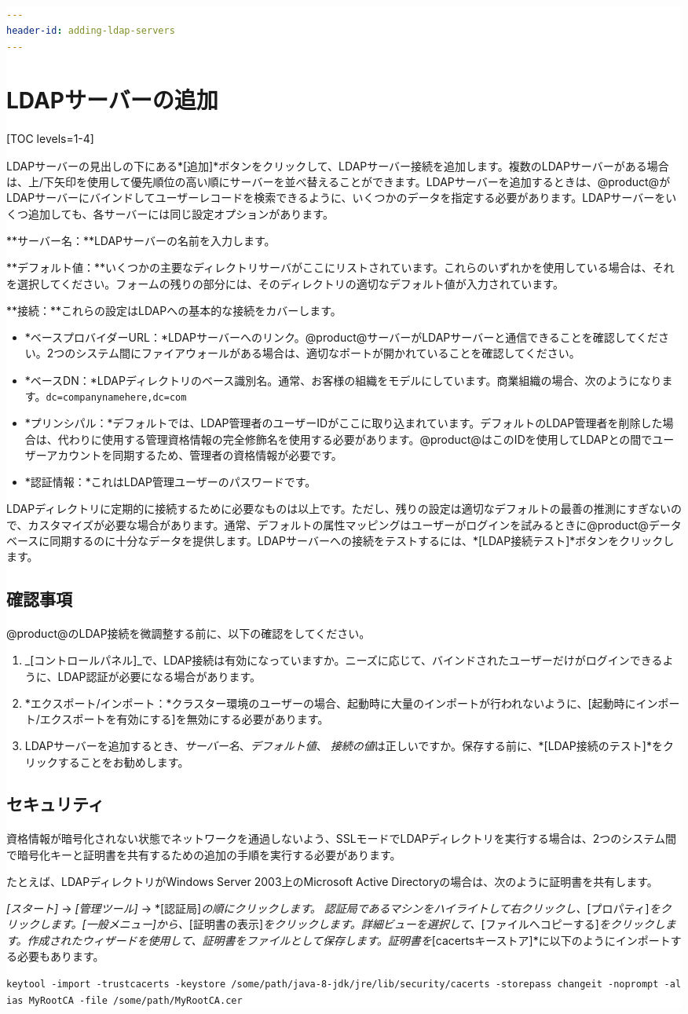 ```yaml
---
header-id: adding-ldap-servers
---
```


# LDAPサーバーの追加

[TOC levels=1-4]

LDAPサーバーの見出しの下にある*[追加]*ボタンをクリックして、LDAPサーバー接続を追加します。複数のLDAPサーバーがある場合は、上/下矢印を使用して優先順位の高い順にサーバーを並べ替えることができます。LDAPサーバーを追加するときは、@product@がLDAPサーバーにバインドしてユーザーレコードを検索できるように、いくつかのデータを指定する必要があります。LDAPサーバーをいくつ追加しても、各サーバーには同じ設定オプションがあります。

**サーバー名：**LDAPサーバーの名前を入力します。

**デフォルト値：**いくつかの主要なディレクトリサーバがここにリストされています。これらのいずれかを使用している場合は、それを選択してください。フォームの残りの部分には、そのディレクトリの適切なデフォルト値が入力されています。

**接続：**これらの設定はLDAPへの基本的な接続をカバーします。

- *ベースプロバイダーURL：*LDAPサーバーへのリンク。@product@サーバーがLDAPサーバーと通信できることを確認してください。2つのシステム間にファイアウォールがある場合は、適切なポートが開かれていることを確認してください。

- *ベースDN：*LDAPディレクトリのベース識別名。通常、お客様の組織をモデルにしています。商業組織の場合、次のようになります。`dc=companynamehere,dc=com`

- *プリンシパル：*デフォルトでは、LDAP管理者のユーザーIDがここに取り込まれています。デフォルトのLDAP管理者を削除した場合は、代わりに使用する管理資格情報の完全修飾名を使用する必要があります。@product@はこのIDを使用してLDAPとの間でユーザーアカウントを同期するため、管理者の資格情報が必要です。

- *認証情報：*これはLDAP管理ユーザーのパスワードです。

LDAPディレクトリに定期的に接続するために必要なものは以上です。ただし、残りの設定は適切なデフォルトの最善の推測にすぎないので、カスタマイズが必要な場合があります。通常、デフォルトの属性マッピングはユーザーがログインを試みるときに@product@データベースに同期するのに十分なデータを提供します。LDAPサーバーへの接続をテストするには、*[LDAP接続テスト]*ボタンをクリックします。

## 確認事項

@product@のLDAP接続を微調整する前に、以下の確認をしてください。

1. _[コントロールパネル]_で、LDAP接続は有効になっていますか。ニーズに応じて、バインドされたユーザーだけがログインできるように、LDAP認証が必要になる場合があります。

2. *エクスポート/インポート：*クラスター環境のユーザーの場合、起動時に大量のインポートが行われないように、[起動時にインポート/エクスポートを有効にする]を無効にする必要があります。

3. LDAPサーバーを追加するとき、*サーバー名*、*デフォルト値*、 *接続の値*は正しいですか。保存する前に、*[LDAP接続のテスト]*をクリックすることをお勧めします。

## セキュリティ

資格情報が暗号化されない状態でネットワークを通過しないよう、SSLモードでLDAPディレクトリを実行する場合は、2つのシステム間で暗号化キーと証明書を共有するための追加の手順を実行する必要があります。

たとえば、LDAPディレクトリがWindows Server 2003上のMicrosoft Active Directoryの場合は、次のように証明書を共有します。

*[スタート]* → *[管理ツール]* → *[認証局]*の順にクリックします。
認証局であるマシンをハイライトして右クリックし、*[プロパティ]*をクリックします。[一般メニュー]から、*[証明書の表示]*をクリックします。詳細ビューを選択して、*[ファイルへコピーする]*をクリックします。作成されたウィザードを使用して、証明書をファイルとして保存します。証明書を*[cacertsキーストア]*に以下のようにインポートする必要もあります。

    keytool -import -trustcacerts -keystore /some/path/java-8-jdk/jre/lib/security/cacerts -storepass changeit -noprompt -alias MyRootCA -file /some/path/MyRootCA.cer
